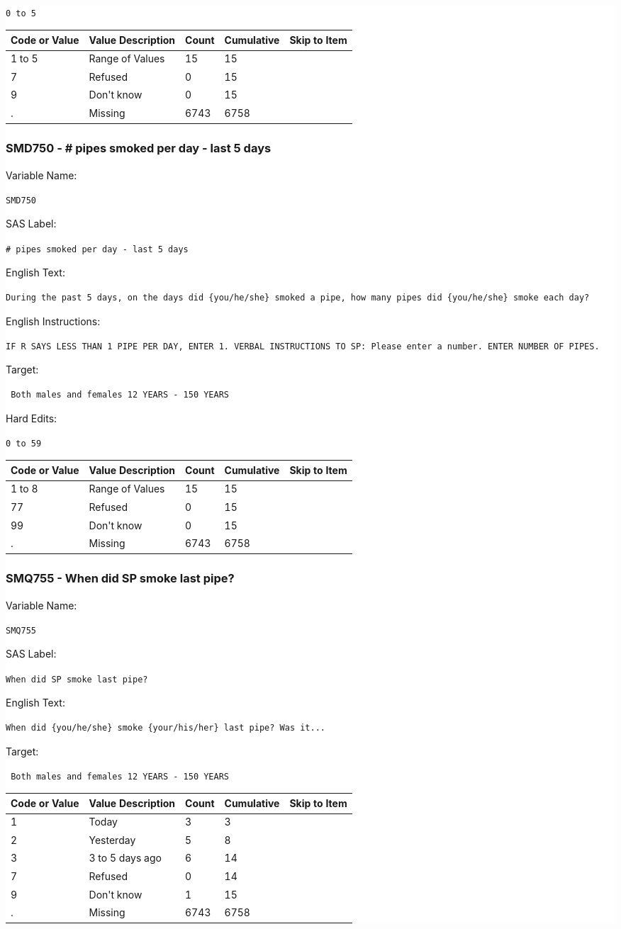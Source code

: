     0 to 5
Code or Value | Value Description | Count | Cumulative | Skip to Item  
---|---|---|---|---  
1 to 5 | Range of Values | 15 | 15 |   
7 | Refused | 0 | 15 |   
9 | Don't know | 0 | 15 |   
. | Missing | 6743 | 6758 |   
  
### SMD750 - # pipes smoked per day - last 5 days

Variable Name:

    SMD750
SAS Label:

    # pipes smoked per day - last 5 days
English Text:

    During the past 5 days, on the days did {you/he/she} smoked a pipe, how many pipes did {you/he/she} smoke each day?
English Instructions:

    IF R SAYS LESS THAN 1 PIPE PER DAY, ENTER 1. VERBAL INSTRUCTIONS TO SP: Please enter a number. ENTER NUMBER OF PIPES.
Target:

     Both males and females 12 YEARS - 150 YEARS
Hard Edits:

    0 to 59
Code or Value | Value Description | Count | Cumulative | Skip to Item  
---|---|---|---|---  
1 to 8 | Range of Values | 15 | 15 |   
77 | Refused | 0 | 15 |   
99 | Don't know | 0 | 15 |   
. | Missing | 6743 | 6758 |   
  
### SMQ755 - When did SP smoke last pipe?

Variable Name:

    SMQ755
SAS Label:

    When did SP smoke last pipe?
English Text:

    When did {you/he/she} smoke {your/his/her} last pipe? Was it...
Target:

     Both males and females 12 YEARS - 150 YEARS
Code or Value | Value Description | Count | Cumulative | Skip to Item  
---|---|---|---|---  
1 | Today | 3 | 3 |   
2 | Yesterday | 5 | 8 |   
3 | 3 to 5 days ago | 6 | 14 |   
7 | Refused | 0 | 14 |   
9 | Don't know | 1 | 15 |   
. | Missing | 6743 | 6758 |   
  